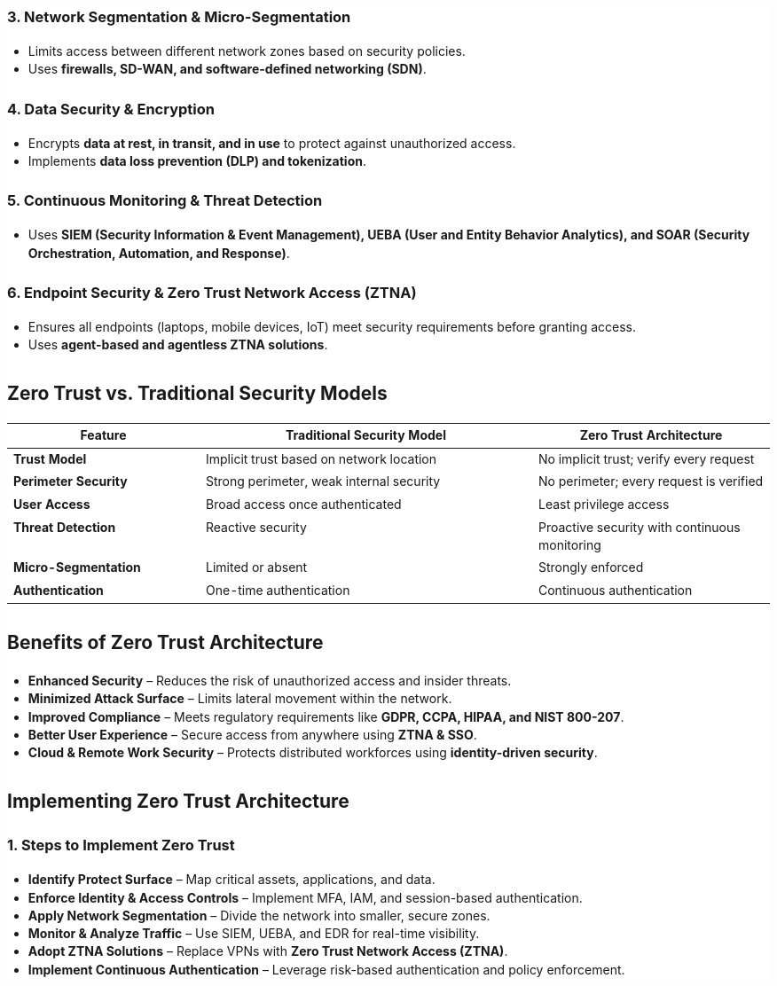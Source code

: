 ### **3. Network Segmentation & Micro-Segmentation**

* Limits access between different network zones based on security policies.
* Uses **firewalls, SD-WAN, and software-defined networking (SDN)**.

### **4. Data Security & Encryption**

* Encrypts **data at rest, in transit, and in use** to protect against unauthorized access.
* Implements **data loss prevention (DLP) and tokenization**.

### **5. Continuous Monitoring & Threat Detection**

* Uses **SIEM (Security Information & Event Management), UEBA (User and Entity Behavior Analytics), and SOAR (Security Orchestration, Automation, and Response)**.

### **6. Endpoint Security & Zero Trust Network Access (ZTNA)**

* Ensures all endpoints (laptops, mobile devices, IoT) meet security requirements before granting access.
* Uses **agent-based and agentless ZTNA solutions**.

## **Zero Trust vs. Traditional Security Models**

<table data-full-width="true"><thead><tr><th width="203">Feature</th><th width="361">Traditional Security Model</th><th>Zero Trust Architecture</th></tr></thead><tbody><tr><td><strong>Trust Model</strong></td><td>Implicit trust based on network location</td><td>No implicit trust; verify every request</td></tr><tr><td><strong>Perimeter Security</strong></td><td>Strong perimeter, weak internal security</td><td>No perimeter; every request is verified</td></tr><tr><td><strong>User Access</strong></td><td>Broad access once authenticated</td><td>Least privilege access</td></tr><tr><td><strong>Threat Detection</strong></td><td>Reactive security</td><td>Proactive security with continuous monitoring</td></tr><tr><td><strong>Micro-Segmentation</strong></td><td>Limited or absent</td><td>Strongly enforced</td></tr><tr><td><strong>Authentication</strong></td><td>One-time authentication</td><td>Continuous authentication</td></tr></tbody></table>

## **Benefits of Zero Trust Architecture**

* **Enhanced Security** – Reduces the risk of unauthorized access and insider threats.
* **Minimized Attack Surface** – Limits lateral movement within the network.
* **Improved Compliance** – Meets regulatory requirements like **GDPR, CCPA, HIPAA, and NIST 800-207**.
* **Better User Experience** – Secure access from anywhere using **ZTNA & SSO**.
* **Cloud & Remote Work Security** – Protects distributed workforces using **identity-driven security**.

## **Implementing Zero Trust Architecture**

### **1. Steps to Implement Zero Trust**

* **Identify Protect Surface** – Map critical assets, applications, and data.
* **Enforce Identity & Access Controls** – Implement MFA, IAM, and session-based authentication.
* **Apply Network Segmentation** – Divide the network into smaller, secure zones.
* **Monitor & Analyze Traffic** – Use SIEM, UEBA, and EDR for real-time visibility.
* **Adopt ZTNA Solutions** – Replace VPNs with **Zero Trust Network Access (ZTNA)**.
* **Implement Continuous Authentication** – Leverage risk-based authentication and policy enforcement.
